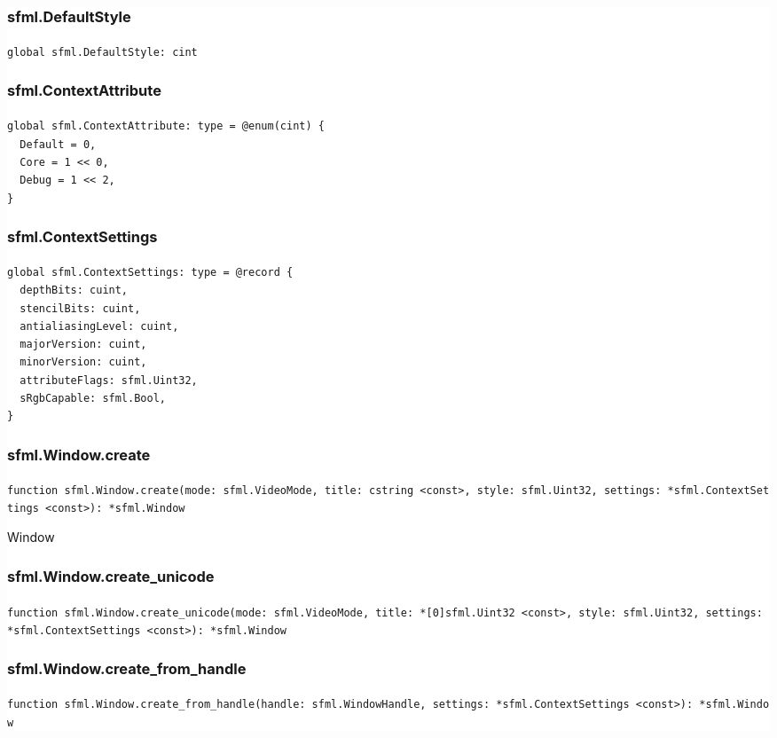 

### sfml.DefaultStyle

```nelua
global sfml.DefaultStyle: cint
```



### sfml.ContextAttribute

```nelua
global sfml.ContextAttribute: type = @enum(cint) {
  Default = 0,
  Core = 1 << 0,
  Debug = 1 << 2,
}
```



### sfml.ContextSettings

```nelua
global sfml.ContextSettings: type = @record {
  depthBits: cuint,
  stencilBits: cuint,
  antialiasingLevel: cuint,
  majorVersion: cuint,
  minorVersion: cuint,
  attributeFlags: sfml.Uint32,
  sRgbCapable: sfml.Bool,
}
```



### sfml.Window.create

```nelua
function sfml.Window.create(mode: sfml.VideoMode, title: cstring <const>, style: sfml.Uint32, settings: *sfml.ContextSettings <const>): *sfml.Window
```

Window

### sfml.Window.create_unicode

```nelua
function sfml.Window.create_unicode(mode: sfml.VideoMode, title: *[0]sfml.Uint32 <const>, style: sfml.Uint32, settings: *sfml.ContextSettings <const>): *sfml.Window
```



### sfml.Window.create_from_handle

```nelua
function sfml.Window.create_from_handle(handle: sfml.WindowHandle, settings: *sfml.ContextSettings <const>): *sfml.Window
```
